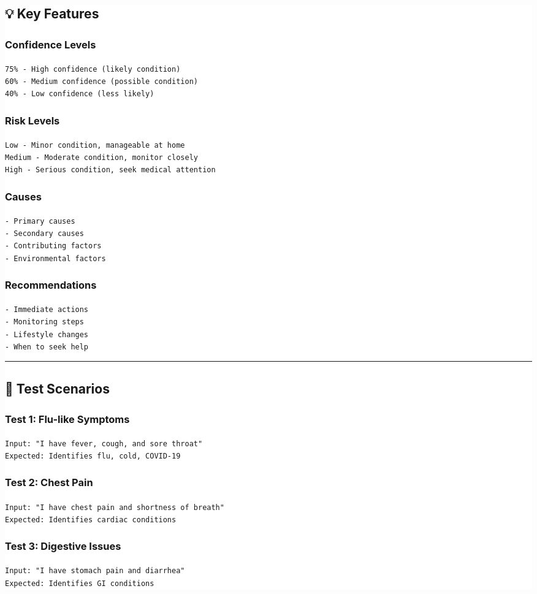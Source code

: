 
## 💡 Key Features

### Confidence Levels
```
75% - High confidence (likely condition)
60% - Medium confidence (possible condition)
40% - Low confidence (less likely)
```

### Risk Levels
```
Low - Minor condition, manageable at home
Medium - Moderate condition, monitor closely
High - Serious condition, seek medical attention
```

### Causes
```
- Primary causes
- Secondary causes
- Contributing factors
- Environmental factors
```

### Recommendations
```
- Immediate actions
- Monitoring steps
- Lifestyle changes
- When to seek help
```

---

## 🧪 Test Scenarios

### Test 1: Flu-like Symptoms
```
Input: "I have fever, cough, and sore throat"
Expected: Identifies flu, cold, COVID-19
```

### Test 2: Chest Pain
```
Input: "I have chest pain and shortness of breath"
Expected: Identifies cardiac conditions
```

### Test 3: Digestive Issues
```
Input: "I have stomach pain and diarrhea"
Expected: Identifies GI conditions
```
